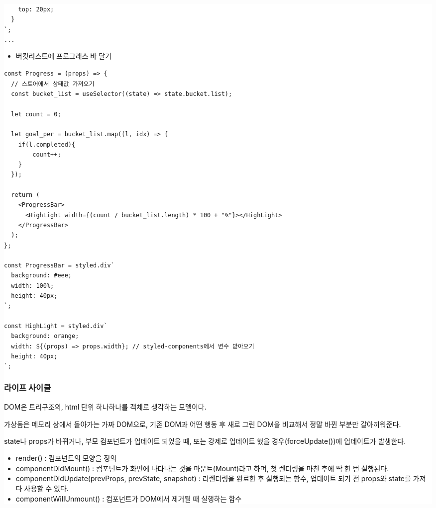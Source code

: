 ```tsx
    top: 20px;
  }
`;
...
```

- 버킷리스트에 프로그래스 바 달기

```tsx
const Progress = (props) => {
  // 스토어에서 상태값 가져오기
  const bucket_list = useSelector((state) => state.bucket.list);

  let count = 0;

  let goal_per = bucket_list.map((l, idx) => {
    if(l.completed){
        count++;
    }
  });

  return (
    <ProgressBar>
      <HighLight width={(count / bucket_list.length) * 100 + "%"}></HighLight>
    </ProgressBar>
  );
};

const ProgressBar = styled.div`
  background: #eee;
  width: 100%;
  height: 40px;
`;

const HighLight = styled.div`
  background: orange;
  width: ${(props) => props.width}; // styled-components에서 변수 받아오기
  height: 40px;
`;
```

### 라이프 사이클

DOM은 트리구조의, html 단위 하나하나를 객체로 생각하는 모델이다.

가상돔은 메모리 상에서 돌아가는 가짜 DOM으로, 기존 DOM과 어떤 행동 후 새로 그린 DOM을 비교해서 정말 바뀐 부분만 갈아끼워준다.

state나 props가 바뀌거나, 부모 컴포넌트가 업데이트 되었을 때, 또는 강제로 업데이트 했을 경우(forceUpdate())에 업데이트가 발생한다.

- render() : 컴포넌트의 모양을 정의
- componentDidMount() : 컴포넌트가 화면에 나타나는 것을 마운트(Mount)라고 하며, 첫 렌더링을 마친 후에 딱 한 번 실행된다.
- componentDidUpdate(prevProps, prevState, snapshot) : 리렌더링을 완료한 후 실행되는 함수, 업데이트 되기 전 props와 state를 가져다 사용할 수 있다.
- componentWillUnmount() : 컴포넌트가 DOM에서 제거될 때 실행하는 함수

